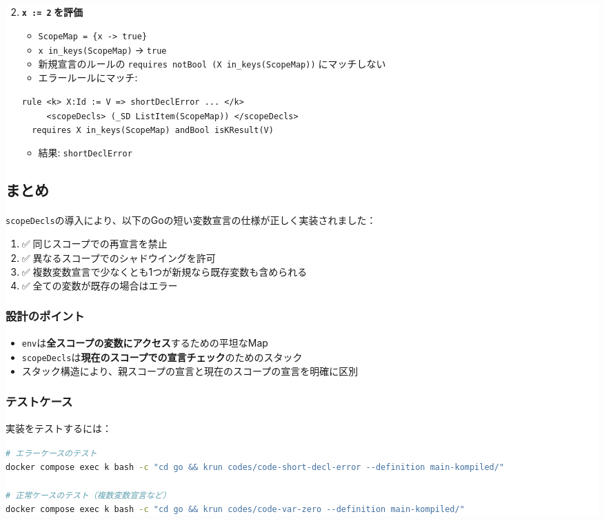 2. **`x := 2` を評価**
   - `ScopeMap = {x -> true}`
   - `x in_keys(ScopeMap)` → `true`
   - 新規宣言のルールの `requires notBool (X in_keys(ScopeMap))` にマッチしない
   - エラールールにマッチ:

   ```k
   rule <k> X:Id := V => shortDeclError ... </k>
        <scopeDecls> (_SD ListItem(ScopeMap)) </scopeDecls>
     requires X in_keys(ScopeMap) andBool isKResult(V)
   ```

   - 結果: `shortDeclError`

## まとめ

`scopeDecls`の導入により、以下のGoの短い変数宣言の仕様が正しく実装されました：

1. ✅ 同じスコープでの再宣言を禁止
2. ✅ 異なるスコープでのシャドウイングを許可
3. ✅ 複数変数宣言で少なくとも1つが新規なら既存変数も含められる
4. ✅ 全ての変数が既存の場合はエラー

### 設計のポイント

- `env`は**全スコープの変数にアクセス**するための平坦なMap
- `scopeDecls`は**現在のスコープでの宣言チェック**のためのスタック
- スタック構造により、親スコープの宣言と現在のスコープの宣言を明確に区別

### テストケース

実装をテストするには：

```bash
# エラーケースのテスト
docker compose exec k bash -c "cd go && krun codes/code-short-decl-error --definition main-kompiled/"

# 正常ケースのテスト（複数変数宣言など）
docker compose exec k bash -c "cd go && krun codes/code-var-zero --definition main-kompiled/"
```
